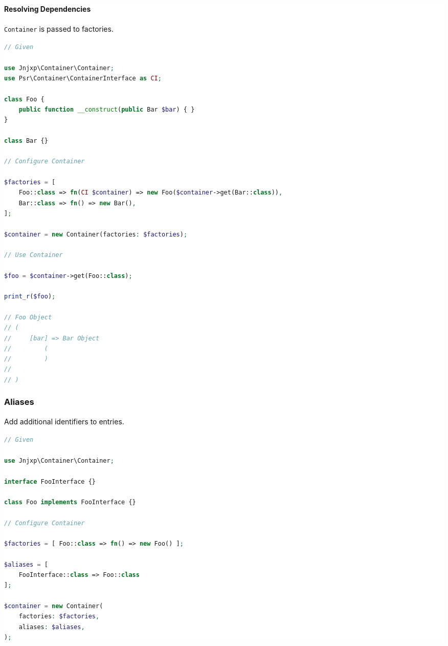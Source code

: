 #### Resolving Dependencies

`Container` is passed to factories.

```php
// Given

use Jnjxp\Container\Container;
use Psr\Container\ContainerInterface as CI;

class Foo {
    public function __construct(public Bar $bar) { }
}

class Bar {}

// Configure Container

$factories = [
    Foo::class => fn(CI $container) => new Foo($container->get(Bar::class)),
    Bar::class => fn() => new Bar(),
];

$container = new Container(factories: $factories);

// Use Container

$foo = $container->get(Foo::class);

print_r($foo);

// Foo Object
// (
//     [bar] => Bar Object
//         (
//         )
//
// )
```


### Aliases

Add additional identifiers to entries.

```php
// Given

use Jnjxp\Container\Container;

interface FooInterface {}

class Foo implements FooInterface {}

// Configure Container

$factories = [ Foo::class => fn() => new Foo() ];

$aliases = [
    FooInterface::class => Foo::class
];

$container = new Container(
    factories: $factories,
    aliases: $aliases,
);
```